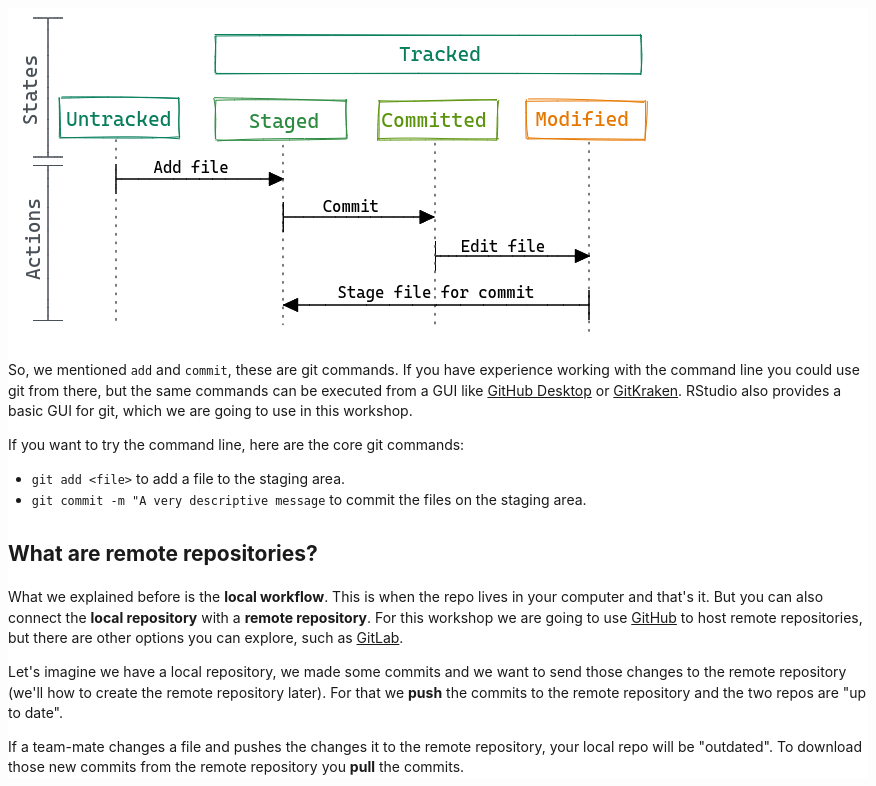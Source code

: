 ![The figure shows the states of a file: untracked or tracked. When it is tracked by the repository, the file can be staged, committed or modified. With the add action the file is "staged", with the commit action the file is "saved" to the repository. This cycles repeats teach time the file is modified.](images/file_cycle2.png)

So, we mentioned `add` and `commit`, these are git commands.
If you have experience working with the command line you could use git from there, but the same commands can be executed from a GUI like [GitHub Desktop](https://desktop.github.com/) or [GitKraken](https://www.gitkraken.com/).
RStudio also provides a basic GUI for git, which we are going to use in this workshop.

<div class = notes> 

If you want to try the command line, here are the core git commands:

-   `git add <file>` to add a file to the staging area.
-   `git commit -m "A very descriptive message` to commit the files on the staging area. 

</div>

## What are remote repositories?

What we explained before is the **local workflow**.
This is when the repo lives in your computer and that's it.
But you can also connect the **local repository** with a **remote repository**.
For this workshop we are going to use [GitHub](https://www.github.com) to host remote repositories, but there are other options you can explore, such as [GitLab](https://about.gitlab.com/).

Let's imagine we have a local repository, we made some commits and we want to send those changes to the remote repository (we'll how to create the remote repository later).
For that we **push** the commits to the remote repository and the two repos are "up to date".

If a team-mate changes a file and pushes the changes it to the remote repository, your local repo will be "outdated".
To download those new commits from the remote repository you **pull** the commits.
